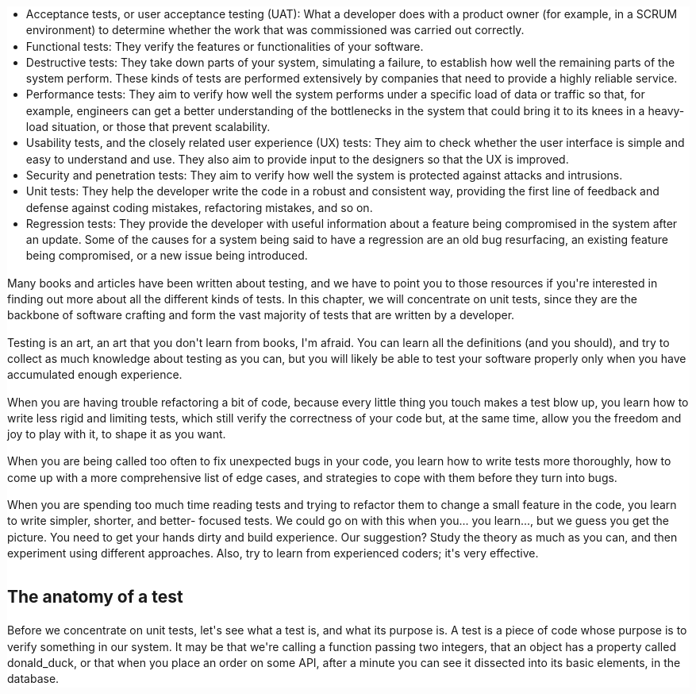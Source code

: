 - Acceptance tests, or user acceptance testing (UAT): What a developer does with a product owner (for example, in a SCRUM environment) to determine whether the work that was commissioned was carried out correctly.
- Functional tests: They verify the features or functionalities of your software.
- Destructive tests: They take down parts of your system, simulating a failure, to establish how well the remaining parts of the system perform. These kinds of tests are performed extensively by companies that need to provide a highly reliable service.
- Performance tests: They aim to verify how well the system performs under a specific load of data or traffic so that, for example, engineers can get a better understanding of the bottlenecks in the system that could bring it to its knees in a heavy-load situation, or those that prevent scalability.
- Usability tests, and the closely related user experience (UX) tests: They aim to check whether the user interface is simple and easy to understand and use. They also aim to provide input to the designers so that the UX is improved.
- Security and penetration tests: They aim to verify how well the system is protected against attacks and intrusions.
- Unit tests: They help the developer write the code in a robust and consistent way, providing the first line of feedback and defense against coding mistakes, refactoring mistakes, and so on.
- Regression tests: They provide the developer with useful information about a feature being compromised in the system after an update. Some of the causes for a system being said to have a regression are an old bug resurfacing, an existing feature being compromised, or a new issue being introduced.

Many books and articles have been written about testing, and we have to point you to those resources if you're interested in finding out more about all the different kinds of tests. In this chapter, we will concentrate on unit tests, since they are the backbone of software crafting and form the vast majority of tests that are written by a developer.

Testing is an art, an art that you don't learn from books, I'm afraid. You can learn all the definitions (and you should), and try to collect as much knowledge about testing as you can, but you will likely be able to test your software properly only when you have accumulated enough experience.

When you are having trouble refactoring a bit of code, because every little thing you touch makes a test blow up, you learn how to write less rigid and limiting tests, which still verify the correctness of your code but, at the same time, allow you the freedom and joy to play with it, to shape it as you want.

When you are being called too often to fix unexpected bugs in your code, you learn how to write tests more thoroughly, how to come up with a more comprehensive list of edge cases, and strategies to cope with them before they turn into bugs.

When you are spending too much time reading tests and trying to refactor them to change a small feature in the code, you learn to write simpler, shorter, and better- focused tests.
We could go on with this when you... you learn..., but we guess you get the picture. You need to get your hands dirty and build experience. Our suggestion? Study the theory as much as you can, and then experiment using different approaches. Also, try to learn from experienced coders; it's very effective.


## The anatomy of a test
  
Before we concentrate on unit tests, let's see what a test is, and what its purpose is. A test is a piece of code whose purpose is to verify something in our system. It may be that we're calling a function passing two integers, that an object has a property called donald_duck, or that when you place an order on some API, after a minute you can see it dissected into its basic elements, in the database.
